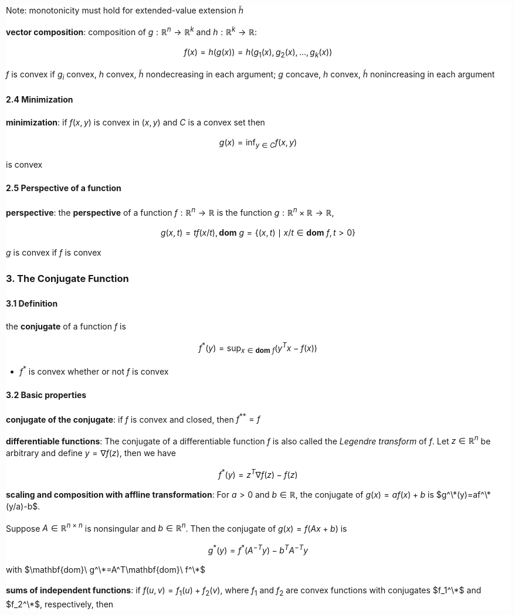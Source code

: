 Note: monotonicity must hold for extended-value extension $\tilde h$

**vector composition**: composition of $g:\mathbb R^n \rightarrow \mathbb R^k$ and $h:\mathbb R^k \rightarrow \mathbb R$:

$$f(x)=h(g(x))=h(g_1(x),g_2(x),\dots,g_k(x))$$

$f$ is convex if $g_i$ convex, $h$ convex, $\tilde h$ nondecreasing in each argument; $g$ concave, $h$ convex, $\tilde h$ nonincreasing in each argument

#### 2.4 Minimization

**minimization**: if $f(x,y)$ is convex in $(x,y)$ and $C$ is a convex set then

$$g(x)=\inf_{y\in C}f(x,y)$$

is convex

#### 2.5 Perspective of a function

**perspective**: the **perspective** of a function $f:\mathbb R^n \rightarrow \mathbb R$ is the function $g:\mathbb R^n \times \mathbb R \rightarrow \mathbb R$,

$$g(x,t)=tf(x/t),\mathbf{dom}\ g=\{(x,t)\mid x/t\in\mathbf{dom}\ f,t>0\}$$

$g$ is convex if $f$ is convex

### 3. The Conjugate Function

#### 3.1 Definition

the **conjugate** of a function $f$ is 

$$f^*(y)=\sup_{x\in\mathbf{dom}\ f}(y^Tx-f(x))$$

- $f^*$ is convex whether or not $f$ is convex

#### 3.2 Basic properties

**conjugate of the conjugate**: if $f$ is convex and closed, then $f^{**}=f$

**differentiable functions**: The conjugate of a differentiable function $f$ is also called the *Legendre transform* of $f$. Let $z\in\mathbb{R}^n$ be arbitrary and define $y=\nabla f(z)$, then we have

$$f^*(y)=z^T\nabla f(z)-f(z)$$

**scaling and composition with affline transformation**: 
For $a>0$ and $b\in\mathbb{R}$, the conjugate of $g(x)=af(x)+b$ is $g^\*(y)=af^\*(y/a)-b$. 

Suppose $A\in\mathbb{R}^{n\times n}$ is nonsingular and $b\in\mathbb{R}^n$. Then the conjugate of $g(x)=f(Ax+b)$ is

$$g^*(y)=f^*(A^{-T}y)-b^TA^{-T}y$$

with $\mathbf{dom}\ g^\*=A^T\mathbf{dom}\ f^\*$

**sums of independent functions**: if $f(u,v)=f_1(u)+f_2(v)$, where $f_1$ and $f_2$ are convex functions with conjugates $f_1^\*$ and $f_2^\*$, respectively, then
